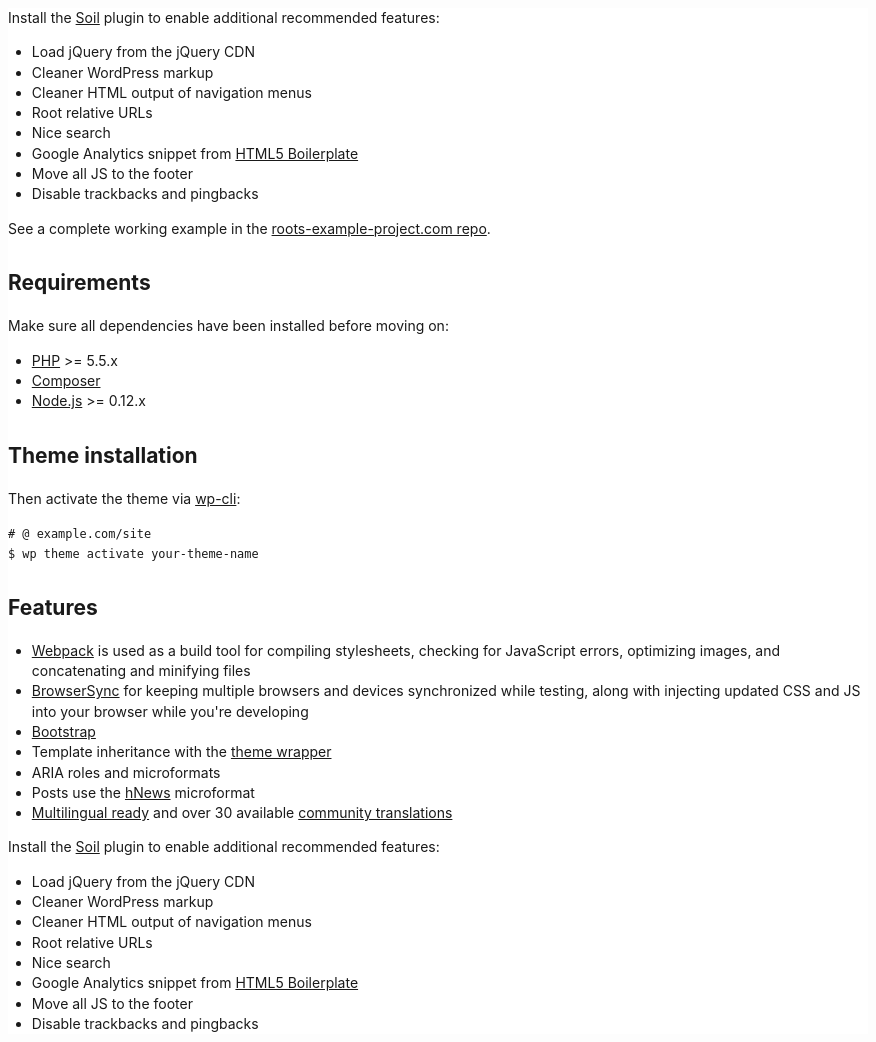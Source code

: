 Install the [Soil](https://roots.io/plugins/soil/) plugin to enable additional recommended features:

* Load jQuery from the jQuery CDN
* Cleaner WordPress markup
* Cleaner HTML output of navigation menus
* Root relative URLs
* Nice search
* Google Analytics snippet from [HTML5 Boilerplate](http://html5boilerplate.com/)
* Move all JS to the footer
* Disable trackbacks and pingbacks

See a complete working example in the [roots-example-project.com repo](https://github.com/roots/roots-example-project.com).

## Requirements

Make sure all dependencies have been installed before moving on:

* [PHP](http://php.net/manual/en/install.php) >= 5.5.x
* [Composer](https://getcomposer.org/download/)
* [Node.js](http://nodejs.org/) >= 0.12.x

## Theme installation

Then activate the theme via [wp-cli](http://wp-cli.org/commands/theme/activate/):

```shell
# @ example.com/site
$ wp theme activate your-theme-name
```

## Features

* [Webpack](https://webpack.github.io/) is used as a build tool for compiling stylesheets, checking for JavaScript errors, optimizing images, and concatenating and minifying files
* [BrowserSync](http://www.browsersync.io/) for keeping multiple browsers and devices synchronized while testing, along with injecting updated CSS and JS into your browser while you're developing
* [Bootstrap](http://getbootstrap.com/)
* Template inheritance with the [theme wrapper](https://roots.io/sage/docs/theme-wrapper/)
* ARIA roles and microformats
* Posts use the [hNews](http://microformats.org/wiki/hnews) microformat
* [Multilingual ready](https://roots.io/wpml/) and over 30 available [community translations](https://github.com/roots/sage-translations)

Install the [Soil](https://roots.io/plugins/soil/) plugin to enable additional recommended features:

* Load jQuery from the jQuery CDN
* Cleaner WordPress markup
* Cleaner HTML output of navigation menus
* Root relative URLs
* Nice search
* Google Analytics snippet from [HTML5 Boilerplate](http://html5boilerplate.com/)
* Move all JS to the footer
* Disable trackbacks and pingbacks
